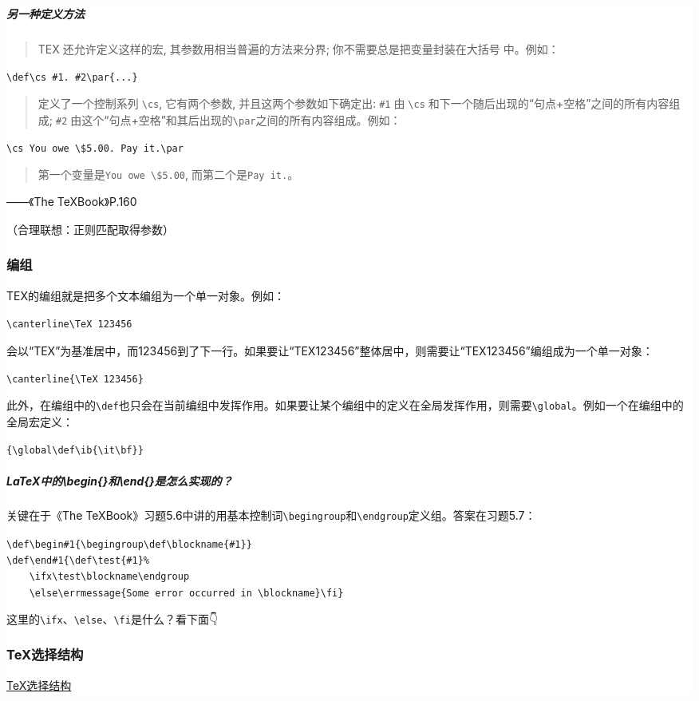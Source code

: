 ##### 另一种定义方法

>TEX 还允许定义这样的宏, 其参数用相当普遍的方法来分界; 你不需要总是把变量封装在大括号 中。例如：
```TEX
\def\cs #1. #2\par{...}
```
>定义了一个控制系列 `\cs`, 它有两个参数, 并且这两个参数如下确定出: `#1` 由 `\cs` 和下一个随后出现的“句点+空格”之间的所有内容组成; `#2` 由这个“句点+空格”和其后出现的`\par`之间的所有内容组成。例如：
```TEX
\cs You owe \$5.00. Pay it.\par
```
>第一个变量是`You owe \$5.00`, 而第二个是`Pay it.`。

——《The TeXBook》P.160

（合理联想：正则匹配取得参数）

### 编组
TEX的编组就是把多个文本编组为一个单一对象。例如：
```TEX
\canterline\TeX 123456
```
会以“TEX”为基准居中，而123456到了下一行。如果要让“TEX123456”整体居中，则需要让“TEX123456”编组成为一个单一对象：
```TEX
\canterline{\TeX 123456}
```
此外，在编组中的`\def`也只会在当前编组中发挥作用。如果要让某个编组中的定义在全局发挥作用，则需要`\global`。例如一个在编组中的全局宏定义：
```TEX
{\global\def\ib{\it\bf}}
```

##### LaTeX中的\begin{}和\end{}是怎么实现的？
关键在于《The TeXBook》习题5.6中讲的用基本控制词`\begingroup`和`\endgroup`定义组。答案在习题5.7：
```TEX
\def\begin#1{\begingroup\def\blockname{#1}}
\def\end#1{\def\test{#1}%
    \ifx\test\blockname\endgroup
    \else\errmessage{Some error occurred in \blockname}\fi}
```
这里的`\ifx`、`\else`、`\fi`是什么？看下面👇

### TeX选择结构

[TeX选择结构](i/TeXif.pdf)